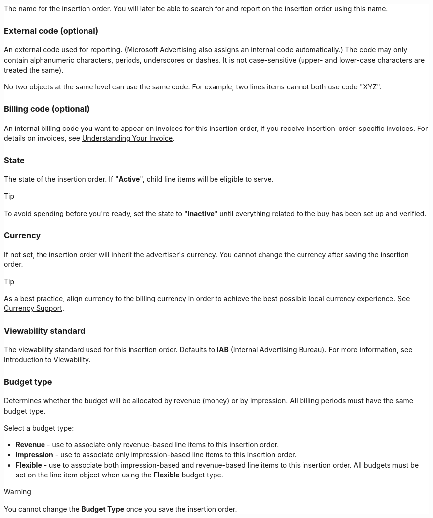 The name for the insertion order. You will later be able to search for and report on the insertion order using this name.

### External code (optional)

An external code used for reporting. (Microsoft Advertising also assigns an internal code automatically.) The code may only contain alphanumeric characters, periods, underscores or dashes. It is not case-sensitive (upper- and lower-case characters are treated the same).

No two objects at the same level can use the same code. For example, two lines items cannot both use code "XYZ".

### Billing code (optional)

An internal billing code you want to appear on invoices for this insertion order, if you receive insertion-order-specific invoices. For details on invoices, see [Understanding Your Invoice](understanding-your-invoice.md).

### State

The state of the insertion order. If "**Active**", child line items will be eligible to serve.

> [!TIP]
> To avoid spending before you're ready, set the state to "**Inactive**" until everything related to the buy has been set up and verified.

### Currency

If not set, the insertion order will inherit the advertiser's currency. You cannot change the currency after saving the insertion order.

> [!TIP]
> As a best practice, align currency to the billing currency in order to achieve the best possible local currency experience. See [Currency Support](currency-support.md).

### Viewability standard

The viewability standard used for this insertion order. Defaults to **IAB** (Internal Advertising Bureau). For more information, see [Introduction to Viewability](introduction-to-viewability.md).

### Budget type

Determines whether the budget will be allocated by revenue (money) or by impression. All billing periods must have the same budget type.

Select a budget type:

- **Revenue** - use to associate only revenue-based line items to this insertion order.
- **Impression** - use to associate only impression-based line items to this insertion order.
- **Flexible** - use to associate both impression-based and revenue-based line items to this insertion order. All budgets must be set on the line item object when using the **Flexible** budget type.

> [!WARNING]
> You cannot change the **Budget Type** once you save the insertion order.
